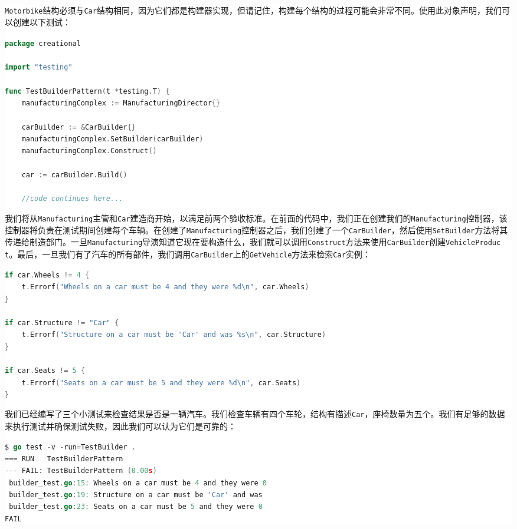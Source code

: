```go

```

`Motorbike`结构必须与`Car`结构相同，因为它们都是构建器实现，但请记住，构建每个结构的过程可能会非常不同。使用此对象声明，我们可以创建以下测试：

```go
package creational 

import "testing" 

func TestBuilderPattern(t *testing.T) { 
    manufacturingComplex := ManufacturingDirector{} 

    carBuilder := &CarBuilder{} 
    manufacturingComplex.SetBuilder(carBuilder) 
    manufacturingComplex.Construct() 

    car := carBuilder.Build() 

    //code continues here... 

```

我们将从`Manufacturing`主管和`Car`建造商开始，以满足前两个验收标准。在前面的代码中，我们正在创建我们的`Manufacturing`控制器，该控制器将负责在测试期间创建每个车辆。在创建了`Manufacturing`控制器之后，我们创建了一个`CarBuilder`，然后使用`SetBuilder`方法将其传递给制造部门。一旦`Manufacturing`导演知道它现在要构造什么，我们就可以调用`Construct`方法来使用`CarBuilder`创建`VehicleProduct`。最后，一旦我们有了汽车的所有部件，我们调用`CarBuilder`上的`GetVehicle`方法来检索`Car`实例：

```go
if car.Wheels != 4 { 
    t.Errorf("Wheels on a car must be 4 and they were %d\n", car.Wheels) 
} 

if car.Structure != "Car" { 
    t.Errorf("Structure on a car must be 'Car' and was %s\n", car.Structure) 
} 

if car.Seats != 5 { 
    t.Errorf("Seats on a car must be 5 and they were %d\n", car.Seats) 
} 

```

我们已经编写了三个小测试来检查结果是否是一辆汽车。我们检查车辆有四个车轮，结构有描述`Car`，座椅数量为五个。我们有足够的数据来执行测试并确保测试失败，因此我们可以认为它们是可靠的：

```go
$ go test -v -run=TestBuilder .
=== RUN   TestBuilderPattern
--- FAIL: TestBuilderPattern (0.00s)
 builder_test.go:15: Wheels on a car must be 4 and they were 0
 builder_test.go:19: Structure on a car must be 'Car' and was
 builder_test.go:23: Seats on a car must be 5 and they were 0
FAIL

```
